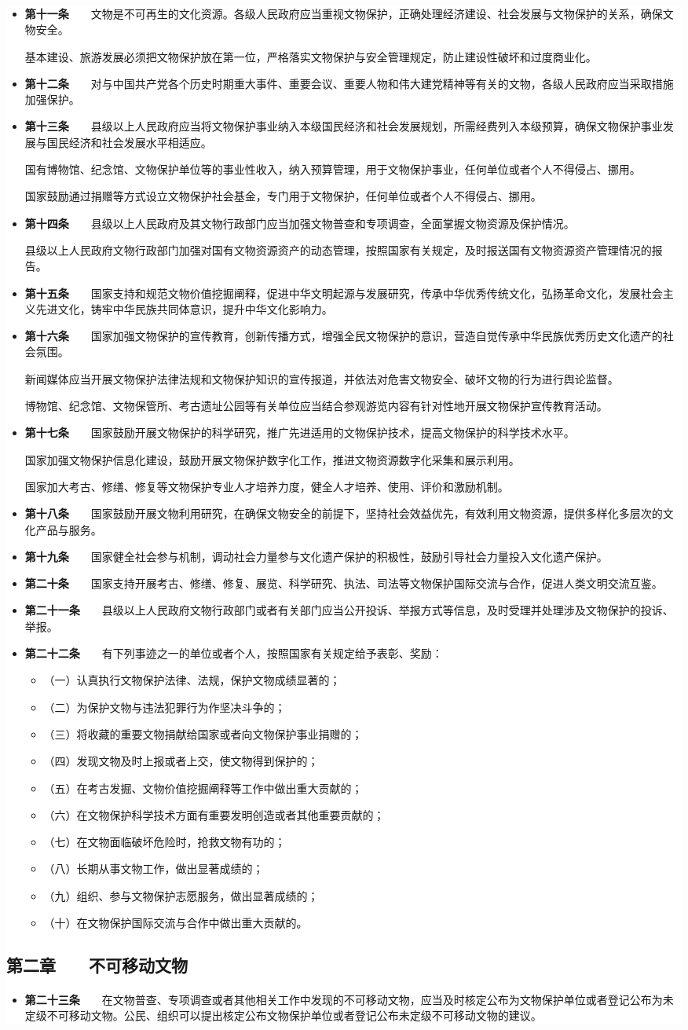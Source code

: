 - **第十一条**　　文物是不可再生的文化资源。各级人民政府应当重视文物保护，正确处理经济建设、社会发展与文物保护的关系，确保文物安全。

  基本建设、旅游发展必须把文物保护放在第一位，严格落实文物保护与安全管理规定，防止建设性破坏和过度商业化。

- **第十二条**　　对与中国共产党各个历史时期重大事件、重要会议、重要人物和伟大建党精神等有关的文物，各级人民政府应当采取措施加强保护。

- **第十三条**　　县级以上人民政府应当将文物保护事业纳入本级国民经济和社会发展规划，所需经费列入本级预算，确保文物保护事业发展与国民经济和社会发展水平相适应。

  国有博物馆、纪念馆、文物保护单位等的事业性收入，纳入预算管理，用于文物保护事业，任何单位或者个人不得侵占、挪用。

  国家鼓励通过捐赠等方式设立文物保护社会基金，专门用于文物保护，任何单位或者个人不得侵占、挪用。

- **第十四条**　　县级以上人民政府及其文物行政部门应当加强文物普查和专项调查，全面掌握文物资源及保护情况。

  县级以上人民政府文物行政部门加强对国有文物资源资产的动态管理，按照国家有关规定，及时报送国有文物资源资产管理情况的报告。

- **第十五条**　　国家支持和规范文物价值挖掘阐释，促进中华文明起源与发展研究，传承中华优秀传统文化，弘扬革命文化，发展社会主义先进文化，铸牢中华民族共同体意识，提升中华文化影响力。

- **第十六条**　　国家加强文物保护的宣传教育，创新传播方式，增强全民文物保护的意识，营造自觉传承中华民族优秀历史文化遗产的社会氛围。

  新闻媒体应当开展文物保护法律法规和文物保护知识的宣传报道，并依法对危害文物安全、破坏文物的行为进行舆论监督。

  博物馆、纪念馆、文物保管所、考古遗址公园等有关单位应当结合参观游览内容有针对性地开展文物保护宣传教育活动。

- **第十七条**　　国家鼓励开展文物保护的科学研究，推广先进适用的文物保护技术，提高文物保护的科学技术水平。

  国家加强文物保护信息化建设，鼓励开展文物保护数字化工作，推进文物资源数字化采集和展示利用。

  国家加大考古、修缮、修复等文物保护专业人才培养力度，健全人才培养、使用、评价和激励机制。

- **第十八条**　　国家鼓励开展文物利用研究，在确保文物安全的前提下，坚持社会效益优先，有效利用文物资源，提供多样化多层次的文化产品与服务。

- **第十九条**　　国家健全社会参与机制，调动社会力量参与文化遗产保护的积极性，鼓励引导社会力量投入文化遗产保护。

- **第二十条**　　国家支持开展考古、修缮、修复、展览、科学研究、执法、司法等文物保护国际交流与合作，促进人类文明交流互鉴。

- **第二十一条**　　县级以上人民政府文物行政部门或者有关部门应当公开投诉、举报方式等信息，及时受理并处理涉及文物保护的投诉、举报。

- **第二十二条**　　有下列事迹之一的单位或者个人，按照国家有关规定给予表彰、奖励：

  - （一）认真执行文物保护法律、法规，保护文物成绩显著的；

  - （二）为保护文物与违法犯罪行为作坚决斗争的；

  - （三）将收藏的重要文物捐献给国家或者向文物保护事业捐赠的；

  - （四）发现文物及时上报或者上交，使文物得到保护的；

  - （五）在考古发掘、文物价值挖掘阐释等工作中做出重大贡献的；

  - （六）在文物保护科学技术方面有重要发明创造或者其他重要贡献的；

  - （七）在文物面临破坏危险时，抢救文物有功的；

  - （八）长期从事文物工作，做出显著成绩的；

  - （九）组织、参与文物保护志愿服务，做出显著成绩的；

  - （十）在文物保护国际交流与合作中做出重大贡献的。

## 第二章　　不可移动文物

- **第二十三条**　　在文物普查、专项调查或者其他相关工作中发现的不可移动文物，应当及时核定公布为文物保护单位或者登记公布为未定级不可移动文物。公民、组织可以提出核定公布文物保护单位或者登记公布未定级不可移动文物的建议。
